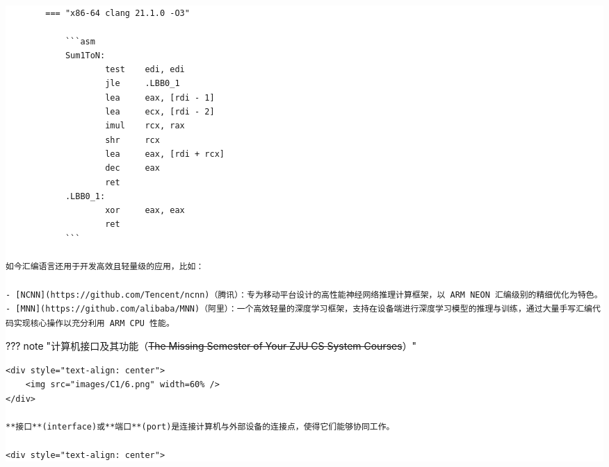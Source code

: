             === "x86-64 clang 21.1.0 -O3"

                ```asm
                Sum1ToN:
                        test    edi, edi
                        jle     .LBB0_1
                        lea     eax, [rdi - 1]
                        lea     ecx, [rdi - 2]
                        imul    rcx, rax
                        shr     rcx
                        lea     eax, [rdi + rcx]
                        dec     eax
                        ret
                .LBB0_1:
                        xor     eax, eax
                        ret
                ```

    如今汇编语言还用于开发高效且轻量级的应用，比如：

    - [NCNN](https://github.com/Tencent/ncnn)（腾讯）：专为移动平台设计的高性能神经网络推理计算框架，以 ARM NEON 汇编级别的精细优化为特色。
    - [MNN](https://github.com/alibaba/MNN)（阿里）：一个高效轻量的深度学习框架，支持在设备端进行深度学习模型的推理与训练，通过大量手写汇编代码实现核心操作以充分利用 ARM CPU 性能。

??? note "计算机接口及其功能（~~The Missing Semester of Your ZJU CS System Courses~~）"

    <div style="text-align: center">
        <img src="images/C1/6.png" width=60% />
    </div>

    **接口**(interface)或**端口**(port)是连接计算机与外部设备的连接点，使得它们能够协同工作。

    <div style="text-align: center">